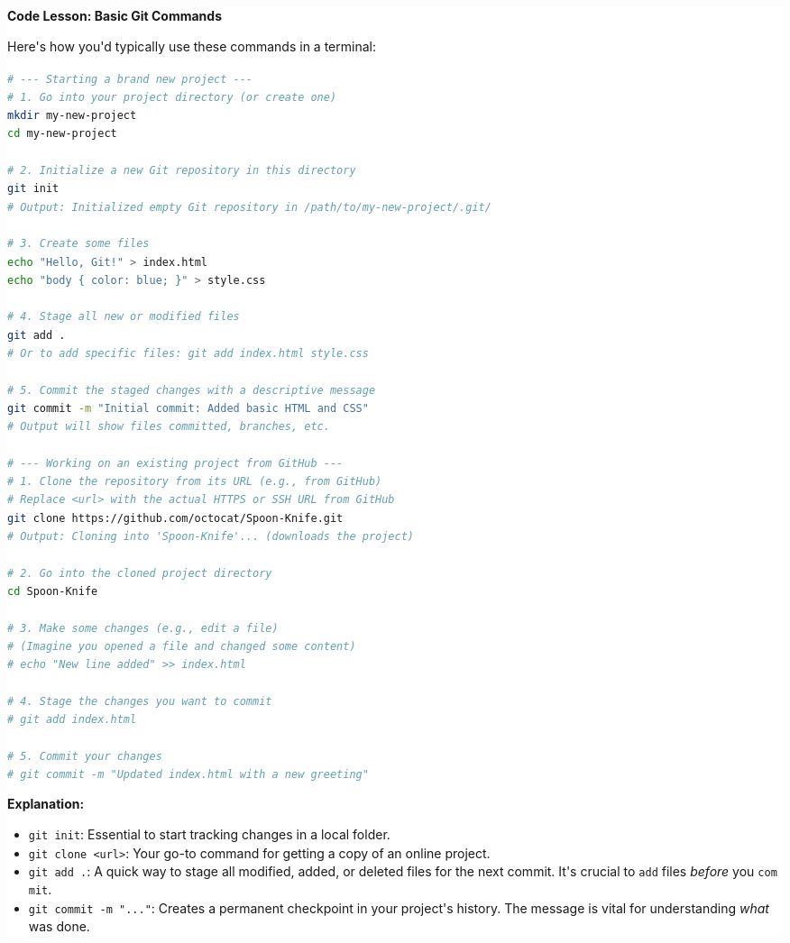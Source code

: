 **Code Lesson: Basic Git Commands**

Here's how you'd typically use these commands in a terminal:

```bash
# --- Starting a brand new project ---
# 1. Go into your project directory (or create one)
mkdir my-new-project
cd my-new-project

# 2. Initialize a new Git repository in this directory
git init
# Output: Initialized empty Git repository in /path/to/my-new-project/.git/

# 3. Create some files
echo "Hello, Git!" > index.html
echo "body { color: blue; }" > style.css

# 4. Stage all new or modified files
git add .
# Or to add specific files: git add index.html style.css

# 5. Commit the staged changes with a descriptive message
git commit -m "Initial commit: Added basic HTML and CSS"
# Output will show files committed, branches, etc.

# --- Working on an existing project from GitHub ---
# 1. Clone the repository from its URL (e.g., from GitHub)
# Replace <url> with the actual HTTPS or SSH URL from GitHub
git clone https://github.com/octocat/Spoon-Knife.git
# Output: Cloning into 'Spoon-Knife'... (downloads the project)

# 2. Go into the cloned project directory
cd Spoon-Knife

# 3. Make some changes (e.g., edit a file)
# (Imagine you opened a file and changed some content)
# echo "New line added" >> index.html

# 4. Stage the changes you want to commit
# git add index.html

# 5. Commit your changes
# git commit -m "Updated index.html with a new greeting"
```

**Explanation:**

* `git init`: Essential to start tracking changes in a local folder.
* `git clone <url>`: Your go-to command for getting a copy of an online project.
* `git add .`: A quick way to stage all modified, added, or deleted files for the next commit. It's crucial to `add` files *before* you `commit`.
* `git commit -m "..."`: Creates a permanent checkpoint in your project's history. The message is vital for understanding *what* was done.
